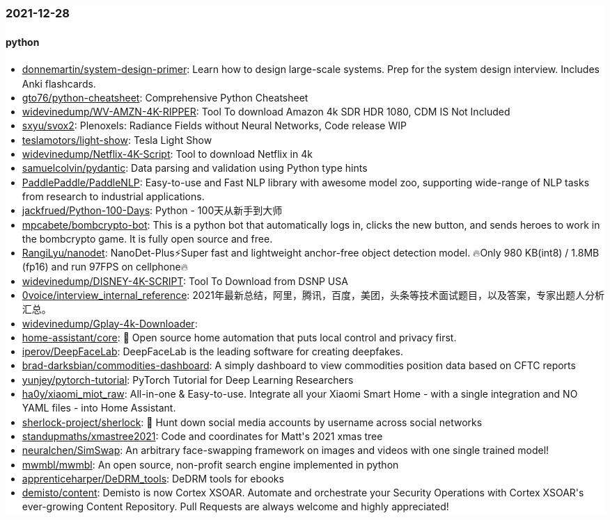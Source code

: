 ### 2021-12-28

#### python
* [donnemartin/system-design-primer](https://github.com/donnemartin/system-design-primer): Learn how to design large-scale systems. Prep for the system design interview. Includes Anki flashcards.
* [gto76/python-cheatsheet](https://github.com/gto76/python-cheatsheet): Comprehensive Python Cheatsheet
* [widevinedump/WV-AMZN-4K-RIPPER](https://github.com/widevinedump/WV-AMZN-4K-RIPPER): Tool To download Amazon 4k SDR HDR 1080, CDM IS Not Included
* [sxyu/svox2](https://github.com/sxyu/svox2): Plenoxels: Radiance Fields without Neural Networks, Code release WIP
* [teslamotors/light-show](https://github.com/teslamotors/light-show): Tesla Light Show
* [widevinedump/Netflix-4K-Script](https://github.com/widevinedump/Netflix-4K-Script): Tool to download Netflix in 4k
* [samuelcolvin/pydantic](https://github.com/samuelcolvin/pydantic): Data parsing and validation using Python type hints
* [PaddlePaddle/PaddleNLP](https://github.com/PaddlePaddle/PaddleNLP): Easy-to-use and Fast NLP library with awesome model zoo, supporting wide-range of NLP tasks from research to industrial applications.
* [jackfrued/Python-100-Days](https://github.com/jackfrued/Python-100-Days): Python - 100天从新手到大师
* [mpcabete/bombcrypto-bot](https://github.com/mpcabete/bombcrypto-bot): This is a python bot that automatically logs in, clicks the new button, and sends heroes to work in the bombcrypto game. It is fully open source and free.
* [RangiLyu/nanodet](https://github.com/RangiLyu/nanodet): NanoDet-Plus⚡Super fast and lightweight anchor-free object detection model. 🔥Only 980 KB(int8) / 1.8MB (fp16) and run 97FPS on cellphone🔥
* [widevinedump/DISNEY-4K-SCRIPT](https://github.com/widevinedump/DISNEY-4K-SCRIPT): Tool To Download from DSNP USA
* [0voice/interview_internal_reference](https://github.com/0voice/interview_internal_reference): 2021年最新总结，阿里，腾讯，百度，美团，头条等技术面试题目，以及答案，专家出题人分析汇总。
* [widevinedump/Gplay-4k-Downloader](https://github.com/widevinedump/Gplay-4k-Downloader): 
* [home-assistant/core](https://github.com/home-assistant/core): 🏡 Open source home automation that puts local control and privacy first.
* [iperov/DeepFaceLab](https://github.com/iperov/DeepFaceLab): DeepFaceLab is the leading software for creating deepfakes.
* [brad-darksbian/commodities-dashboard](https://github.com/brad-darksbian/commodities-dashboard): A simply dashboard to view commodities position data based on CFTC reports
* [yunjey/pytorch-tutorial](https://github.com/yunjey/pytorch-tutorial): PyTorch Tutorial for Deep Learning Researchers
* [ha0y/xiaomi_miot_raw](https://github.com/ha0y/xiaomi_miot_raw): All-in-one & Easy-to-use. Integrate all your Xiaomi Smart Home - with a single integration and NO YAML files - into Home Assistant.
* [sherlock-project/sherlock](https://github.com/sherlock-project/sherlock): 🔎 Hunt down social media accounts by username across social networks
* [standupmaths/xmastree2021](https://github.com/standupmaths/xmastree2021): Code and coordinates for Matt's 2021 xmas tree
* [neuralchen/SimSwap](https://github.com/neuralchen/SimSwap): An arbitrary face-swapping framework on images and videos with one single trained model!
* [mwmbl/mwmbl](https://github.com/mwmbl/mwmbl): An open source, non-profit search engine implemented in python
* [apprenticeharper/DeDRM_tools](https://github.com/apprenticeharper/DeDRM_tools): DeDRM tools for ebooks
* [demisto/content](https://github.com/demisto/content): Demisto is now Cortex XSOAR. Automate and orchestrate your Security Operations with Cortex XSOAR's ever-growing Content Repository. Pull Requests are always welcome and highly appreciated!
